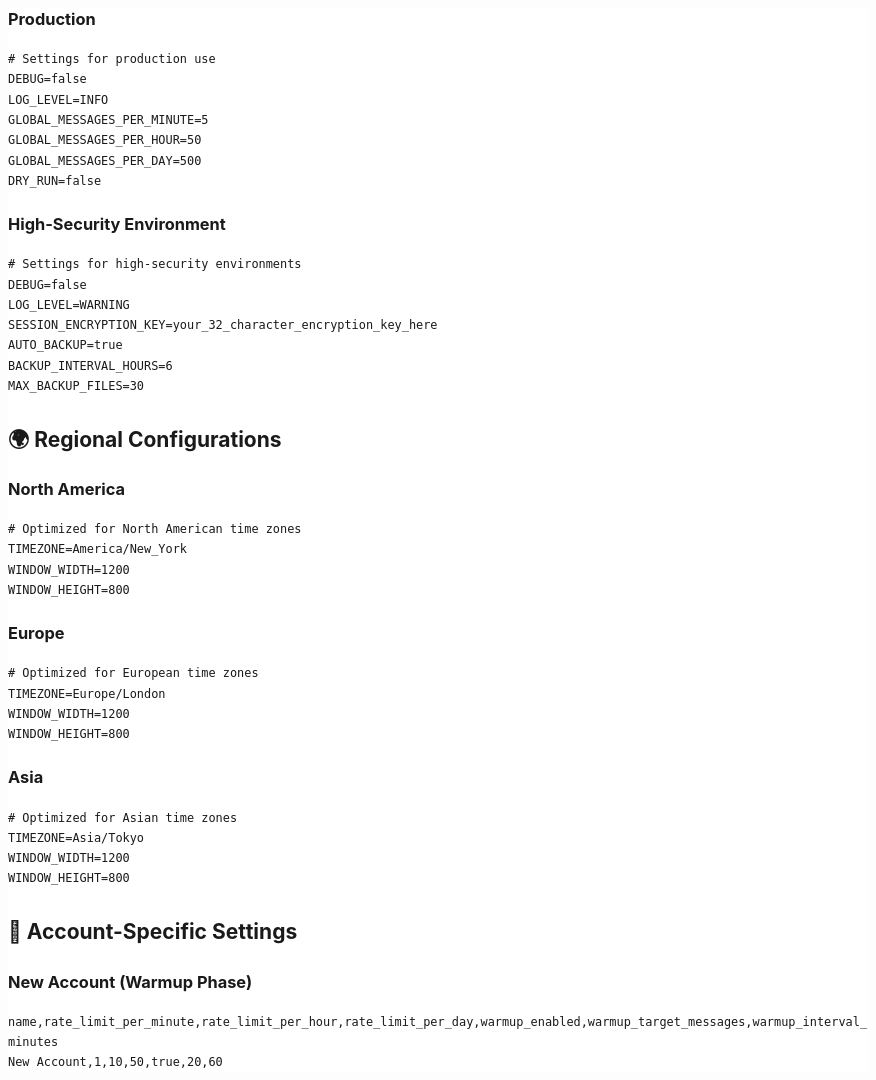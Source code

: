 ### Production
```env
# Settings for production use
DEBUG=false
LOG_LEVEL=INFO
GLOBAL_MESSAGES_PER_MINUTE=5
GLOBAL_MESSAGES_PER_HOUR=50
GLOBAL_MESSAGES_PER_DAY=500
DRY_RUN=false
```

### High-Security Environment
```env
# Settings for high-security environments
DEBUG=false
LOG_LEVEL=WARNING
SESSION_ENCRYPTION_KEY=your_32_character_encryption_key_here
AUTO_BACKUP=true
BACKUP_INTERVAL_HOURS=6
MAX_BACKUP_FILES=30
```

## 🌍 Regional Configurations

### North America
```env
# Optimized for North American time zones
TIMEZONE=America/New_York
WINDOW_WIDTH=1200
WINDOW_HEIGHT=800
```

### Europe
```env
# Optimized for European time zones
TIMEZONE=Europe/London
WINDOW_WIDTH=1200
WINDOW_HEIGHT=800
```

### Asia
```env
# Optimized for Asian time zones
TIMEZONE=Asia/Tokyo
WINDOW_WIDTH=1200
WINDOW_HEIGHT=800
```

## 📱 Account-Specific Settings

### New Account (Warmup Phase)
```csv
name,rate_limit_per_minute,rate_limit_per_hour,rate_limit_per_day,warmup_enabled,warmup_target_messages,warmup_interval_minutes
New Account,1,10,50,true,20,60
```
